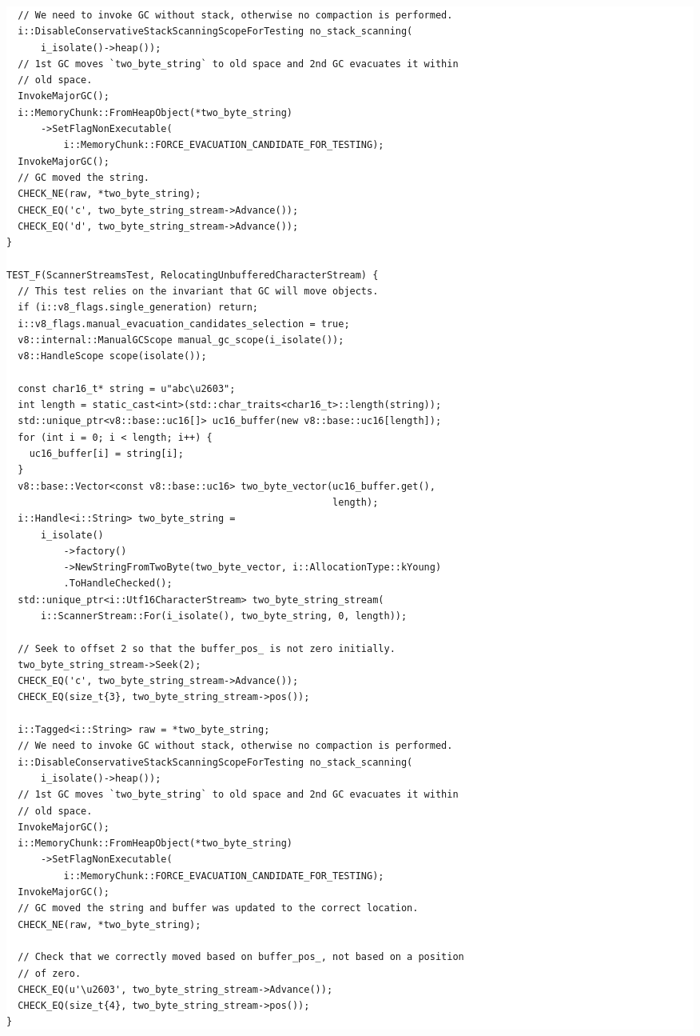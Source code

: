 ```
  // We need to invoke GC without stack, otherwise no compaction is performed.
  i::DisableConservativeStackScanningScopeForTesting no_stack_scanning(
      i_isolate()->heap());
  // 1st GC moves `two_byte_string` to old space and 2nd GC evacuates it within
  // old space.
  InvokeMajorGC();
  i::MemoryChunk::FromHeapObject(*two_byte_string)
      ->SetFlagNonExecutable(
          i::MemoryChunk::FORCE_EVACUATION_CANDIDATE_FOR_TESTING);
  InvokeMajorGC();
  // GC moved the string.
  CHECK_NE(raw, *two_byte_string);
  CHECK_EQ('c', two_byte_string_stream->Advance());
  CHECK_EQ('d', two_byte_string_stream->Advance());
}

TEST_F(ScannerStreamsTest, RelocatingUnbufferedCharacterStream) {
  // This test relies on the invariant that GC will move objects.
  if (i::v8_flags.single_generation) return;
  i::v8_flags.manual_evacuation_candidates_selection = true;
  v8::internal::ManualGCScope manual_gc_scope(i_isolate());
  v8::HandleScope scope(isolate());

  const char16_t* string = u"abc\u2603";
  int length = static_cast<int>(std::char_traits<char16_t>::length(string));
  std::unique_ptr<v8::base::uc16[]> uc16_buffer(new v8::base::uc16[length]);
  for (int i = 0; i < length; i++) {
    uc16_buffer[i] = string[i];
  }
  v8::base::Vector<const v8::base::uc16> two_byte_vector(uc16_buffer.get(),
                                                         length);
  i::Handle<i::String> two_byte_string =
      i_isolate()
          ->factory()
          ->NewStringFromTwoByte(two_byte_vector, i::AllocationType::kYoung)
          .ToHandleChecked();
  std::unique_ptr<i::Utf16CharacterStream> two_byte_string_stream(
      i::ScannerStream::For(i_isolate(), two_byte_string, 0, length));

  // Seek to offset 2 so that the buffer_pos_ is not zero initially.
  two_byte_string_stream->Seek(2);
  CHECK_EQ('c', two_byte_string_stream->Advance());
  CHECK_EQ(size_t{3}, two_byte_string_stream->pos());

  i::Tagged<i::String> raw = *two_byte_string;
  // We need to invoke GC without stack, otherwise no compaction is performed.
  i::DisableConservativeStackScanningScopeForTesting no_stack_scanning(
      i_isolate()->heap());
  // 1st GC moves `two_byte_string` to old space and 2nd GC evacuates it within
  // old space.
  InvokeMajorGC();
  i::MemoryChunk::FromHeapObject(*two_byte_string)
      ->SetFlagNonExecutable(
          i::MemoryChunk::FORCE_EVACUATION_CANDIDATE_FOR_TESTING);
  InvokeMajorGC();
  // GC moved the string and buffer was updated to the correct location.
  CHECK_NE(raw, *two_byte_string);

  // Check that we correctly moved based on buffer_pos_, not based on a position
  // of zero.
  CHECK_EQ(u'\u2603', two_byte_string_stream->Advance());
  CHECK_EQ(size_t{4}, two_byte_string_stream->pos());
}
```